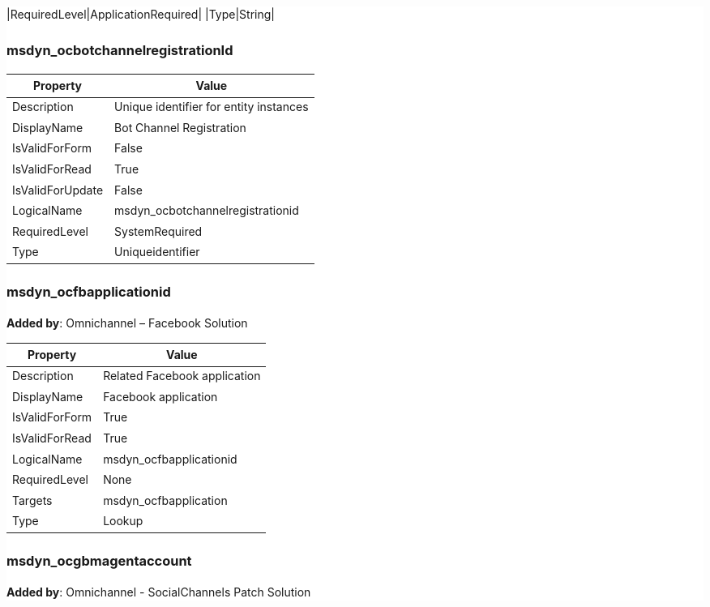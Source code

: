 |RequiredLevel|ApplicationRequired|
|Type|String|


### <a name="BKMK_msdyn_ocbotchannelregistrationId"></a> msdyn_ocbotchannelregistrationId

|Property|Value|
|--------|-----|
|Description|Unique identifier for entity instances|
|DisplayName|Bot Channel Registration|
|IsValidForForm|False|
|IsValidForRead|True|
|IsValidForUpdate|False|
|LogicalName|msdyn_ocbotchannelregistrationid|
|RequiredLevel|SystemRequired|
|Type|Uniqueidentifier|


### <a name="BKMK_msdyn_ocfbapplicationid"></a> msdyn_ocfbapplicationid

**Added by**: Omnichannel – Facebook Solution

|Property|Value|
|--------|-----|
|Description|Related Facebook application|
|DisplayName|Facebook application|
|IsValidForForm|True|
|IsValidForRead|True|
|LogicalName|msdyn_ocfbapplicationid|
|RequiredLevel|None|
|Targets|msdyn_ocfbapplication|
|Type|Lookup|


### <a name="BKMK_msdyn_ocgbmagentaccount"></a> msdyn_ocgbmagentaccount

**Added by**: Omnichannel - SocialChannels Patch Solution
